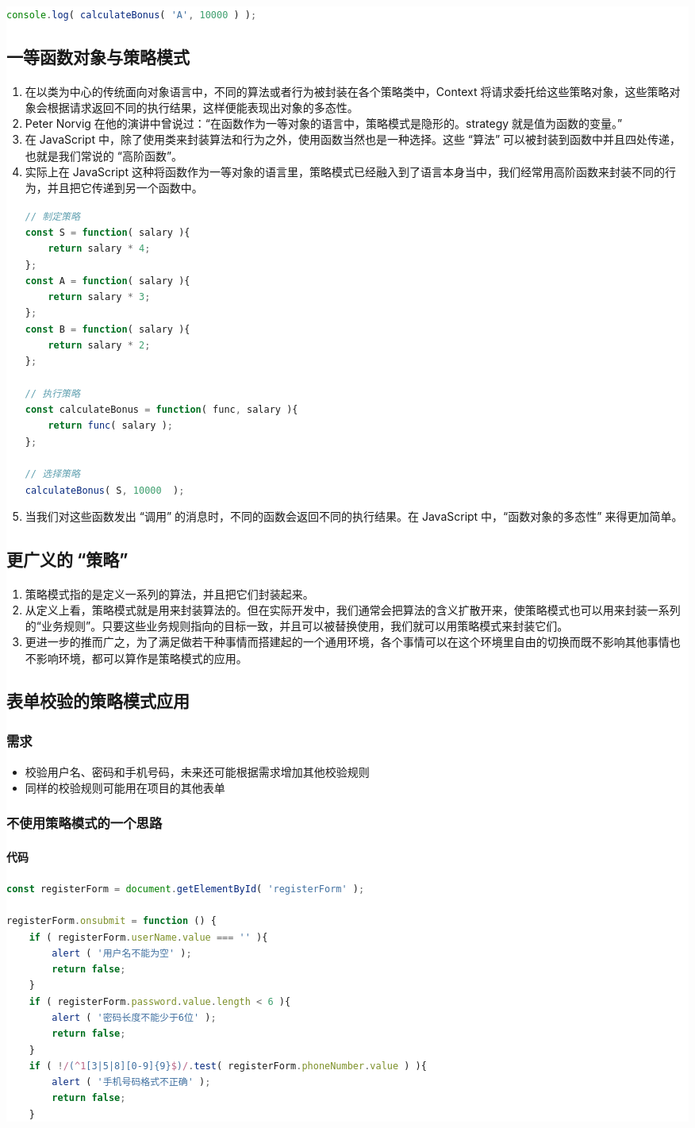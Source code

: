 ```js
console.log( calculateBonus( 'A', 10000 ) ); 
```


## 一等函数对象与策略模式
1. 在以类为中心的传统面向对象语言中，不同的算法或者行为被封装在各个策略类中，Context 将请求委托给这些策略对象，这些策略对象会根据请求返回不同的执行结果，这样便能表现出对象的多态性。
2. Peter Norvig 在他的演讲中曾说过：“在函数作为一等对象的语言中，策略模式是隐形的。strategy 就是值为函数的变量。”
3. 在 JavaScript 中，除了使用类来封装算法和行为之外，使用函数当然也是一种选择。这些 “算法” 可以被封装到函数中并且四处传递，也就是我们常说的 “高阶函数”。
4. 实际上在 JavaScript 这种将函数作为一等对象的语言里，策略模式已经融入到了语言本身当中，我们经常用高阶函数来封装不同的行为，并且把它传递到另一个函数中。
    ```js
    // 制定策略
    const S = function( salary ){
        return salary * 4;
    };
    const A = function( salary ){
        return salary * 3;
    };
    const B = function( salary ){
        return salary * 2;
    };

    // 执行策略
    const calculateBonus = function( func, salary ){
        return func( salary );
    };

    // 选择策略
    calculateBonus( S, 10000  );
    ```
5. 当我们对这些函数发出 “调用” 的消息时，不同的函数会返回不同的执行结果。在 JavaScript 中，“函数对象的多态性” 来得更加简单。


## 更广义的 “策略”
1. 策略模式指的是定义一系列的算法，并且把它们封装起来。
2. 从定义上看，策略模式就是用来封装算法的。但在实际开发中，我们通常会把算法的含义扩散开来，使策略模式也可以用来封装一系列的“业务规则”。只要这些业务规则指向的目标一致，并且可以被替换使用，我们就可以用策略模式来封装它们。
3. 更进一步的推而广之，为了满足做若干种事情而搭建起的一个通用环境，各个事情可以在这个环境里自由的切换而既不影响其他事情也不影响环境，都可以算作是策略模式的应用。


## 表单校验的策略模式应用
### 需求
* 校验用户名、密码和手机号码，未来还可能根据需求增加其他校验规则
* 同样的校验规则可能用在项目的其他表单

### 不使用策略模式的一个思路
#### 代码
```js
const registerForm = document.getElementById( 'registerForm' );

registerForm.onsubmit = function () {
    if ( registerForm.userName.value === '' ){
        alert ( '用户名不能为空' );
        return false;
    }
    if ( registerForm.password.value.length < 6 ){
        alert ( '密码长度不能少于6位' );
        return false;
    }
    if ( !/(^1[3|5|8][0-9]{9}$)/.test( registerForm.phoneNumber.value ) ){
        alert ( '手机号码格式不正确' );
        return false;
    }
```